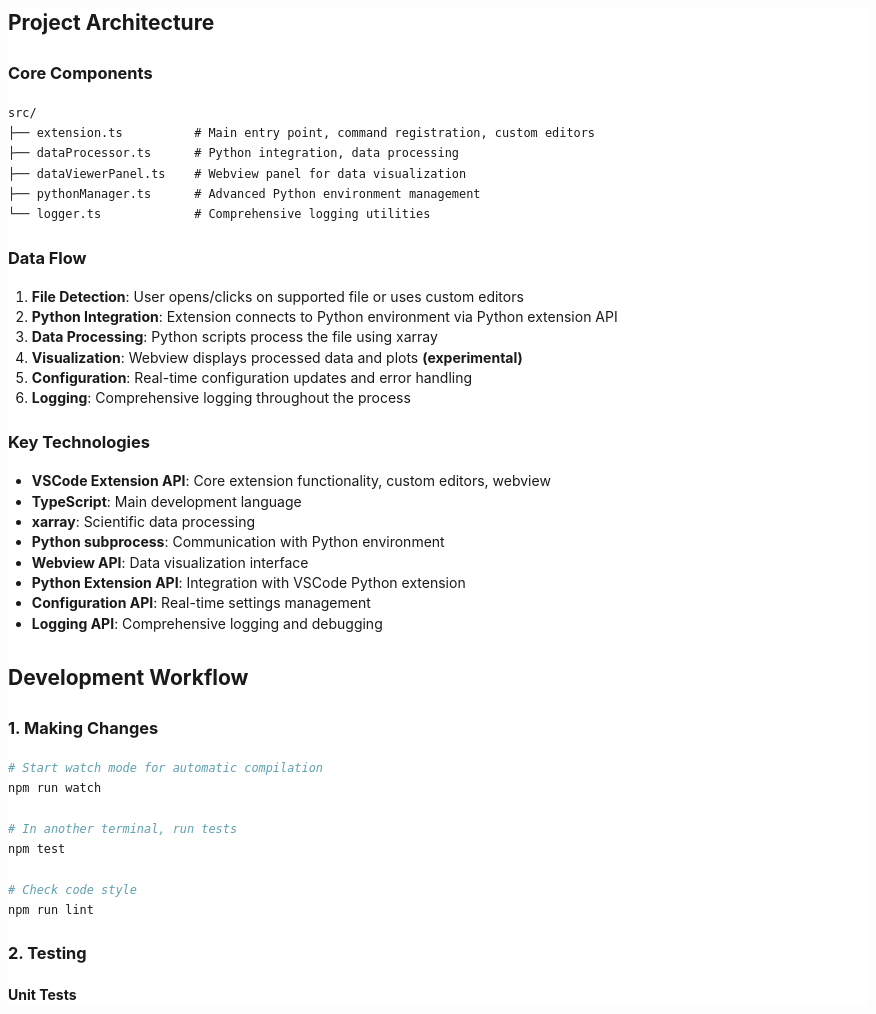 ## Project Architecture

### Core Components

```
src/
├── extension.ts          # Main entry point, command registration, custom editors
├── dataProcessor.ts      # Python integration, data processing
├── dataViewerPanel.ts    # Webview panel for data visualization
├── pythonManager.ts      # Advanced Python environment management
└── logger.ts             # Comprehensive logging utilities
```

### Data Flow

1. **File Detection**: User opens/clicks on supported file or uses custom editors
2. **Python Integration**: Extension connects to Python environment via Python extension API
3. **Data Processing**: Python scripts process the file using xarray
4. **Visualization**: Webview displays processed data and plots **(experimental)**
5. **Configuration**: Real-time configuration updates and error handling
6. **Logging**: Comprehensive logging throughout the process

### Key Technologies

- **VSCode Extension API**: Core extension functionality, custom editors, webview
- **TypeScript**: Main development language
- **xarray**: Scientific data processing
- **Python subprocess**: Communication with Python environment
- **Webview API**: Data visualization interface
- **Python Extension API**: Integration with VSCode Python extension
- **Configuration API**: Real-time settings management
- **Logging API**: Comprehensive logging and debugging

## Development Workflow

### 1. Making Changes

```bash
# Start watch mode for automatic compilation
npm run watch

# In another terminal, run tests
npm test

# Check code style
npm run lint
```

### 2. Testing

#### Unit Tests
